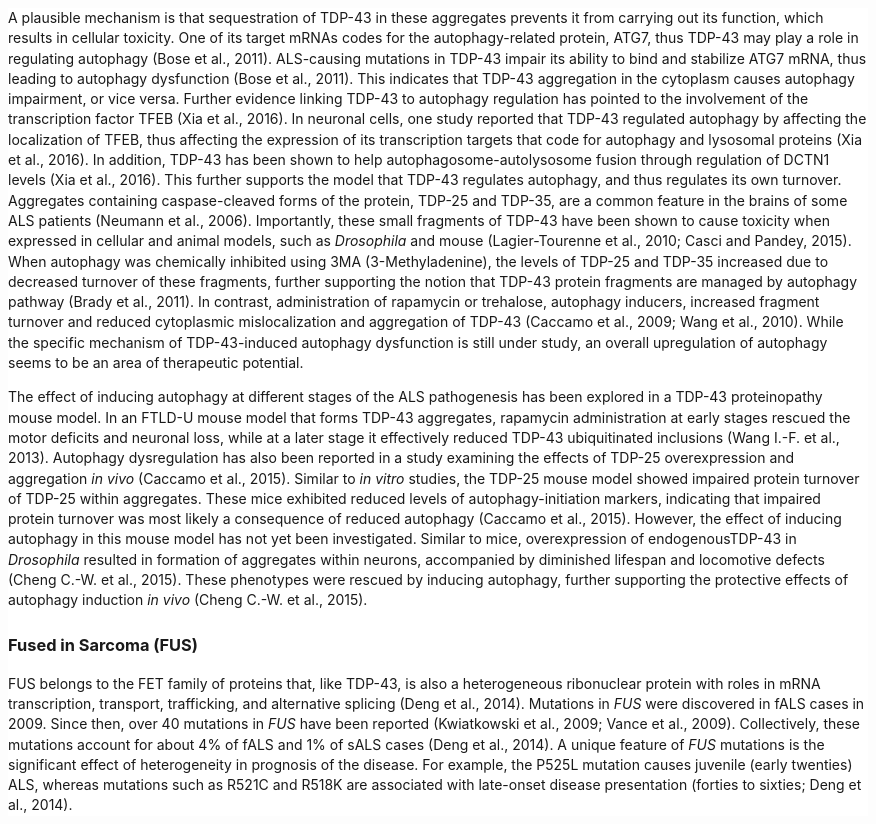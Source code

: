 A plausible mechanism is that sequestration of TDP-43 in these aggregates prevents it from carrying out its function, which results in cellular toxicity. One of its target mRNAs codes for the autophagy-related protein, ATG7, thus TDP-43 may play a role in regulating autophagy (Bose et al., 2011). ALS-causing mutations in TDP-43 impair its ability to bind and stabilize ATG7 mRNA, thus leading to autophagy dysfunction (Bose et al., 2011). This indicates that TDP-43 aggregation in the cytoplasm causes autophagy impairment, or vice versa. Further evidence linking TDP-43 to autophagy regulation has pointed to the involvement of the transcription factor TFEB (Xia et al., 2016). In neuronal cells, one study reported that TDP-43 regulated autophagy by affecting the localization of TFEB, thus affecting the expression of its transcription targets that code for autophagy and lysosomal proteins (Xia et al., 2016). In addition, TDP-43 has been shown to help autophagosome-autolysosome fusion through regulation of DCTN1 levels (Xia et al., 2016). This further supports the model that TDP-43 regulates autophagy, and thus regulates its own turnover. Aggregates containing caspase-cleaved forms of the protein, TDP-25 and TDP-35, are a common feature in the brains of some ALS patients (Neumann et al., 2006). Importantly, these small fragments of TDP-43 have been shown to cause toxicity when expressed in cellular and animal models, such as *Drosophila* and mouse (Lagier-Tourenne et al., 2010; Casci and Pandey, 2015). When autophagy was chemically inhibited using 3MA (3-Methyladenine), the levels of TDP-25 and TDP-35 increased due to decreased turnover of these fragments, further supporting the notion that TDP-43 protein fragments are managed by autophagy pathway (Brady et al., 2011). In contrast, administration of rapamycin or trehalose, autophagy inducers, increased fragment turnover and reduced cytoplasmic mislocalization and aggregation of TDP-43 (Caccamo et al., 2009; Wang et al., 2010). While the specific mechanism of TDP-43-induced autophagy dysfunction is still under study, an overall upregulation of autophagy seems to be an area of therapeutic potential.

The effect of inducing autophagy at different stages of the ALS pathogenesis has been explored in a TDP-43 proteinopathy mouse model. In an FTLD-U mouse model that forms TDP-43 aggregates, rapamycin administration at early stages rescued the motor deficits and neuronal loss, while at a later stage it effectively reduced TDP-43 ubiquitinated inclusions (Wang I.-F. et al., 2013). Autophagy dysregulation has also been reported in a study examining the effects of TDP-25 overexpression and aggregation *in vivo* (Caccamo et al., 2015). Similar to *in vitro* studies, the TDP-25 mouse model showed impaired protein turnover of TDP-25 within aggregates. These mice exhibited reduced levels of autophagy-initiation markers, indicating that impaired protein turnover was most likely a consequence of reduced autophagy (Caccamo et al., 2015). However, the effect of inducing autophagy in this mouse model has not yet been investigated. Similar to mice, overexpression of endogenousTDP-43 in *Drosophila* resulted in formation of aggregates within neurons, accompanied by diminished lifespan and locomotive defects (Cheng C.-W. et al., 2015). These phenotypes were rescued by inducing autophagy, further supporting the protective effects of autophagy induction *in vivo* (Cheng C.-W. et al., 2015).

### Fused in Sarcoma (FUS)

FUS belongs to the FET family of proteins that, like TDP-43, is also a heterogeneous ribonuclear protein with roles in mRNA transcription, transport, trafficking, and alternative splicing (Deng et al., 2014). Mutations in *FUS* were discovered in fALS cases in 2009. Since then, over 40 mutations in *FUS* have been reported (Kwiatkowski et al., 2009; Vance et al., 2009). Collectively, these mutations account for about 4% of fALS and 1% of sALS cases (Deng et al., 2014). A unique feature of *FUS* mutations is the significant effect of heterogeneity in prognosis of the disease. For example, the P525L mutation causes juvenile (early twenties) ALS, whereas mutations such as R521C and R518K are associated with late-onset disease presentation (forties to sixties; Deng et al., 2014).

